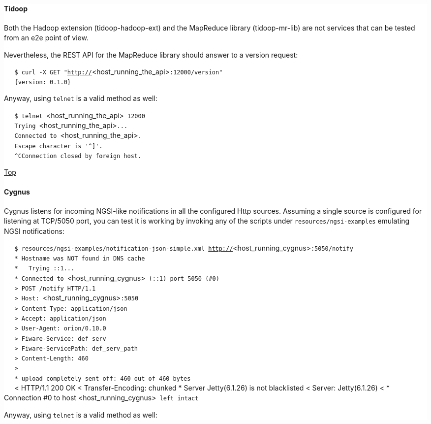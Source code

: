 #### Tidoop

Both the Hadoop extension (tidoop-hadoop-ext) and the MapReduce library
(tidoop-mr-lib) are not services that can be tested from an e2e point of
view.

Nevertheless, the REST API for the MapReduce library should answer to a
version request:

`   $ curl -X GET "`[`http://`](http://)<host_running_the_api>`:12000/version"`\
`   {version: 0.1.0}`

Anyway, using `telnet` is a valid method as well:

`   $ telnet `<host_running_the_api>` 12000`\
`   Trying `<host_running_the_api>`...`\
`   Connected to `<host_running_the_api>`.`\
`   Escape character is '^]'.`\
`   ^CConnection closed by foreign host.`

[Top](http://forge.fiware.org/plugins/mediawiki/wiki/fiware/index.php/BigData_Analysis_-_Installation_and_Administration_Guide)

#### Cygnus

Cygnus listens for incoming NGSI-like notifications in all the
configured Http sources. Assuming a single source is configured for
listening at TCP/5050 port, you can test it is working by invoking any
of the scripts under `resources/ngsi-examples` emulating NGSI
notifications:

`   $ resources/ngsi-examples/notification-json-simple.xml `[`http://`](http://)<host_running_cygnus>`:5050/notify`\
`   * Hostname was NOT found in DNS cache`\
`   *   Trying ::1...`\
`   * Connected to `<host_running_cygnus>` (::1) port 5050 (#0)`\
`   > POST /notify HTTP/1.1`\
`   > Host: `<host_running_cygnus>`:5050`\
`   > Content-Type: application/json`\
`   > Accept: application/json`\
`   > User-Agent: orion/0.10.0`\
`   > Fiware-Service: def_serv`\
`   > Fiware-ServicePath: def_serv_path`\
`   > Content-Length: 460`\
`   > `\
`   * upload completely sent off: 460 out of 460 bytes`\
`   `< HTTP/1.1 200 OK
    < Transfer-Encoding: chunked
    * Server Jetty(6.1.26) is not blacklisted
    < Server: Jetty(6.1.26)
    < 
    * Connection #0 to host <host_running_cygnus>` left intact`

Anyway, using `telnet` is a valid method as well:
